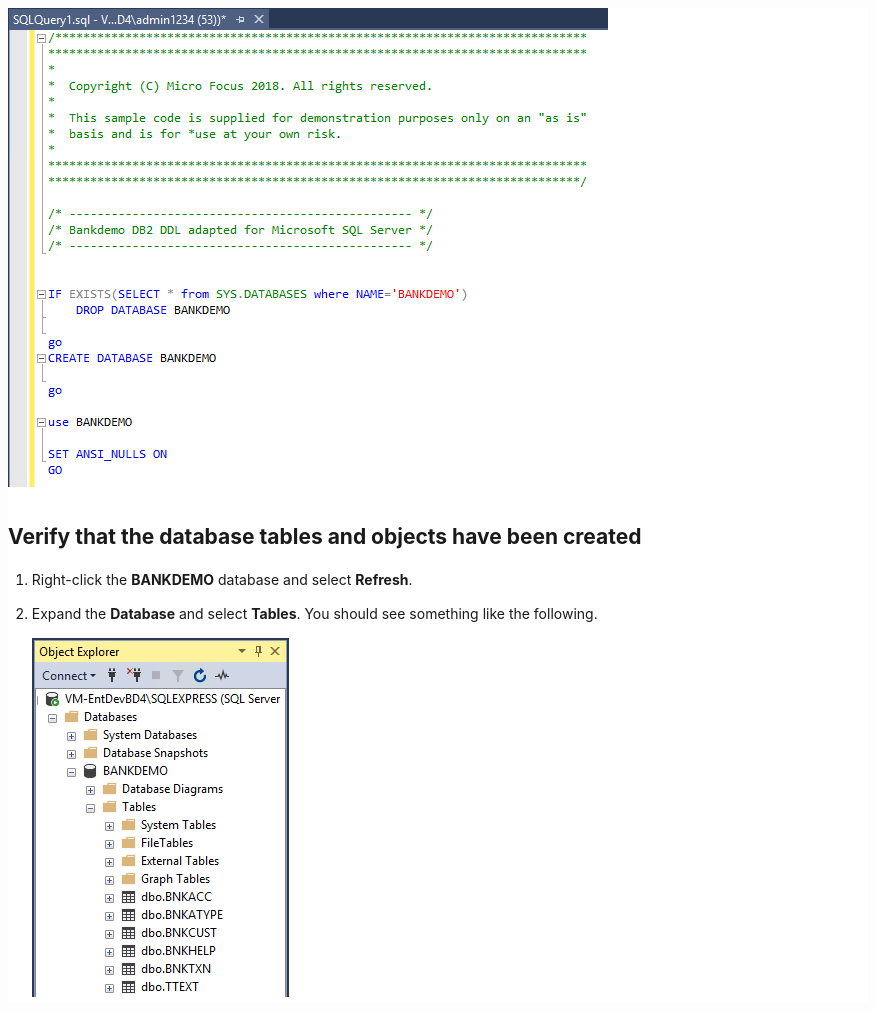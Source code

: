 ![SQLQuery1.sql output](media/03-demo-query.png)

## Verify that the database tables and objects have been created

1. Right-click the **BANKDEMO** database and select **Refresh**.

2. Expand the **Database** and select **Tables**. You should see something like the following.

     ![BANKDEMO table expanded in Object Explorer](media/04-demo-explorer.png)
